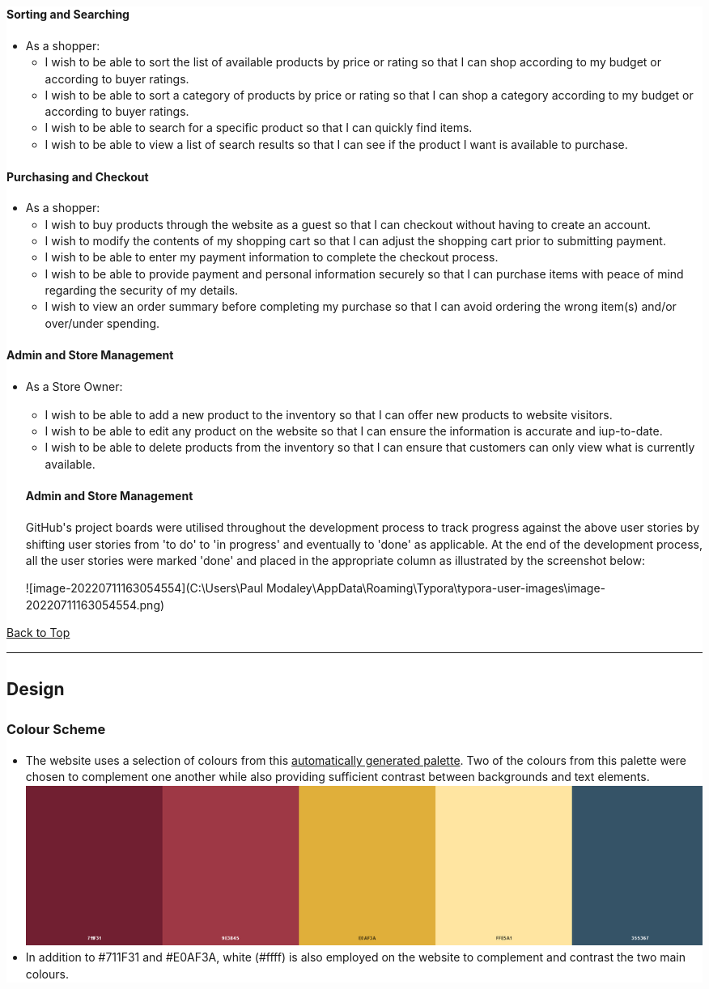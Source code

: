 #### Sorting and Searching
* As a shopper:
    * I wish to be able to sort the list of available products by price or rating so that I can shop according to my budget or according to buyer ratings.
    * I wish to be able to sort a category of products by price or rating so that I can shop a category according to my budget or according to buyer ratings.
    * I wish to be able to search for a specific product so that I can quickly find items.
    * I wish to be able to view a list of search results so that I can see if the product I want is available to purchase.

#### Purchasing and Checkout
* As a shopper:
    * I wish to buy products through the website as a guest so that I can checkout without having to create an account.
    * I wish to modify the contents of my shopping cart so that I can adjust the shopping cart prior to submitting payment.
    * I wish to be able to enter my payment information to complete the checkout process. 
    * I wish to be able to provide payment and personal information securely so that I can purchase items with peace of mind regarding the security of my details.
    * I wish to view an order summary before completing my purchase so that I can avoid ordering the wrong item(s) and/or over/under spending.

#### Admin and Store Management
* As a Store Owner:
    * I wish to be able to add a new product to the inventory so that I can offer new products to website visitors.
    * I wish to be able to edit any product on the website so that I can ensure the information is accurate and iup-to-date.
    * I wish to be able to delete products from the inventory so that I can ensure that customers can only view what is currently available.
    
    
    
    #### Admin and Store Management
    
    GitHub's project boards were utilised throughout the development process to track progress against the above user stories by shifting user stories from 'to do' to 'in progress' and eventually to 'done' as applicable. At the end of the development process, all the user stories were marked 'done' and placed in the appropriate column as illustrated by the screenshot below:
    
    ![image-20220711163054554](C:\Users\Paul Modaley\AppData\Roaming\Typora\typora-user-images\image-20220711163054554.png)

[Back to Top](#la-fraschetta)

---

## **Design**

### Colour Scheme
* The website uses a selection of colours from this [automatically generated palette](https://www.schemecolor.com/music-store.php). Two of the colours from this palette were chosen to complement one another while also providing sufficient contrast between backgrounds and text elements. ![music-store-by-schemecolor](https://github.com/PaulModaley/guitarstore/blob/8f95bb01c61ae0772f5911bf7c8dfbe371c3bd2b/media/music-store-colours.png)
* In addition to #711F31 and #E0AF3A, white (#ffff) is also employed on the website to complement and contrast the two main colours.
